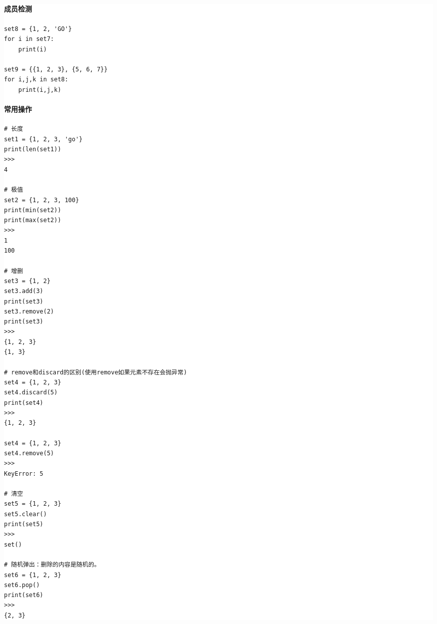 #### 成员检测
```
set8 = {1, 2, 'GO'}
for i in set7:
	print(i)

set9 = {{1, 2, 3}, {5, 6, 7}}
for i,j,k in set8:
	print(i,j,k)
```


#### 常用操作
```
# 长度
set1 = {1, 2, 3, 'go'}
print(len(set1))
>>>
4

# 极值
set2 = {1, 2, 3, 100}
print(min(set2))
print(max(set2))
>>>
1
100

# 增删
set3 = {1, 2}
set3.add(3)
print(set3)
set3.remove(2)
print(set3)
>>>
{1, 2, 3}
{1, 3}

# remove和discard的区别(使用remove如果元素不存在会抛异常)
set4 = {1, 2, 3}
set4.discard(5)
print(set4)
>>>
{1, 2, 3}

set4 = {1, 2, 3}
set4.remove(5)
>>>
KeyError: 5

# 清空
set5 = {1, 2, 3}
set5.clear()
print(set5)
>>>
set()

# 随机弹出：删除的内容是随机的。
set6 = {1, 2, 3}
set6.pop()
print(set6)
>>>
{2, 3}

```